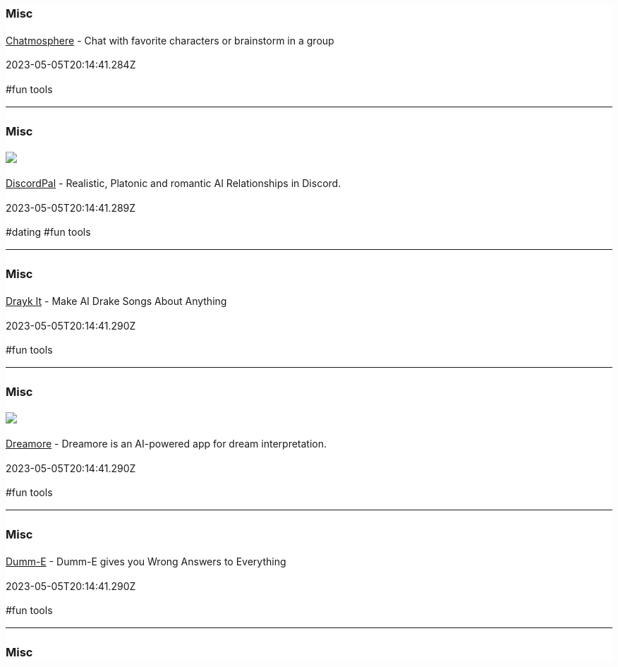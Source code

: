 
### Misc

[Chatmosphere](https://chatmosphere.ai) - Chat with favorite characters or brainstorm in a group

2023-05-05T20:14:41.284Z

#fun tools

---

### Misc

![](https://framerusercontent.com/images/zSpKSoTngz8PeU4QhE8DklqxaJE.png)

[DiscordPal](https://discordpal.com) - Realistic, Platonic and romantic AI Relationships in Discord.

2023-05-05T20:14:41.289Z

#dating #fun tools

---

### Misc

[Drayk It](https://drayk.it) - Make AI Drake Songs About Anything

2023-05-05T20:14:41.290Z

#fun tools

---

### Misc

![](https://pbs.twimg.com/media/Fs3wfylWcAE6uPY?format=jpg&name=4096x4096)

[Dreamore](https://dreamore.app) - Dreamore is an AI-powered app for dream interpretation.

2023-05-05T20:14:41.290Z

#fun tools

---

### Misc

[Dumm-E](https://dumm-e.net) - Dumm-E gives you Wrong Answers to Everything

2023-05-05T20:14:41.290Z

#fun tools

---

### Misc
